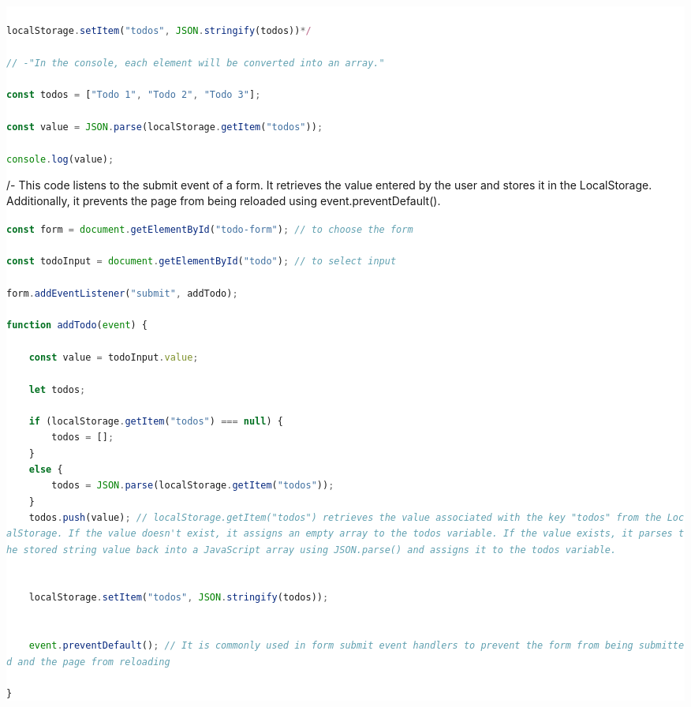 ```js

localStorage.setItem("todos", JSON.stringify(todos))*/

// -"In the console, each element will be converted into an array."

const todos = ["Todo 1", "Todo 2", "Todo 3"];

const value = JSON.parse(localStorage.getItem("todos"));

console.log(value);
```
/- This code listens to the submit event of a form. It retrieves the value entered by the user and stores it in the LocalStorage. Additionally, it prevents the page from being reloaded using event.preventDefault().

```js
const form = document.getElementById("todo-form"); // to choose the form

const todoInput = document.getElementById("todo"); // to select input

form.addEventListener("submit", addTodo);

function addTodo(event) {

    const value = todoInput.value;

    let todos;

    if (localStorage.getItem("todos") === null) {
        todos = [];
    }
    else {
        todos = JSON.parse(localStorage.getItem("todos"));
    }
    todos.push(value); // localStorage.getItem("todos") retrieves the value associated with the key "todos" from the LocalStorage. If the value doesn't exist, it assigns an empty array to the todos variable. If the value exists, it parses the stored string value back into a JavaScript array using JSON.parse() and assigns it to the todos variable.


    localStorage.setItem("todos", JSON.stringify(todos));


    event.preventDefault(); // It is commonly used in form submit event handlers to prevent the form from being submitted and the page from reloading

}
```